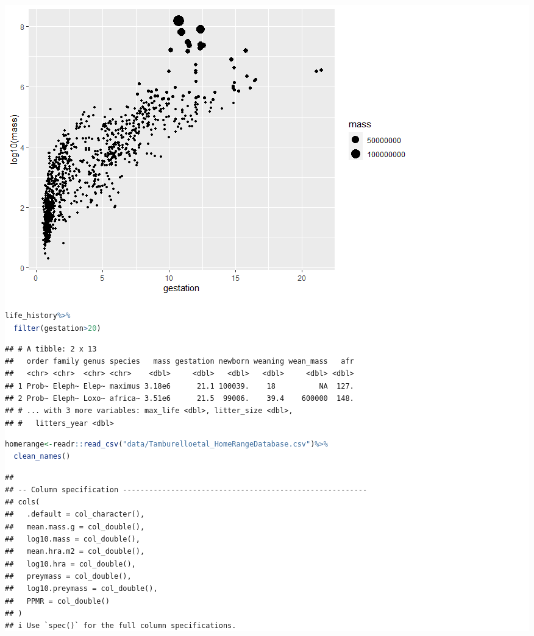![](lab10warmup_AH_files/figure-html/unnamed-chunk-23-1.png)


```r
life_history%>%
  filter(gestation>20)
```

```
## # A tibble: 2 x 13
##   order family genus species   mass gestation newborn weaning wean_mass   afr
##   <chr> <chr>  <chr> <chr>    <dbl>     <dbl>   <dbl>   <dbl>     <dbl> <dbl>
## 1 Prob~ Eleph~ Elep~ maximus 3.18e6      21.1 100039.    18          NA  127.
## 2 Prob~ Eleph~ Loxo~ africa~ 3.51e6      21.5  99006.    39.4    600000  148.
## # ... with 3 more variables: max_life <dbl>, litter_size <dbl>,
## #   litters_year <dbl>
```


```r
homerange<-readr::read_csv("data/Tamburelloetal_HomeRangeDatabase.csv")%>%
  clean_names()
```

```
## 
## -- Column specification --------------------------------------------------------
## cols(
##   .default = col_character(),
##   mean.mass.g = col_double(),
##   log10.mass = col_double(),
##   mean.hra.m2 = col_double(),
##   log10.hra = col_double(),
##   preymass = col_double(),
##   log10.preymass = col_double(),
##   PPMR = col_double()
## )
## i Use `spec()` for the full column specifications.
```
